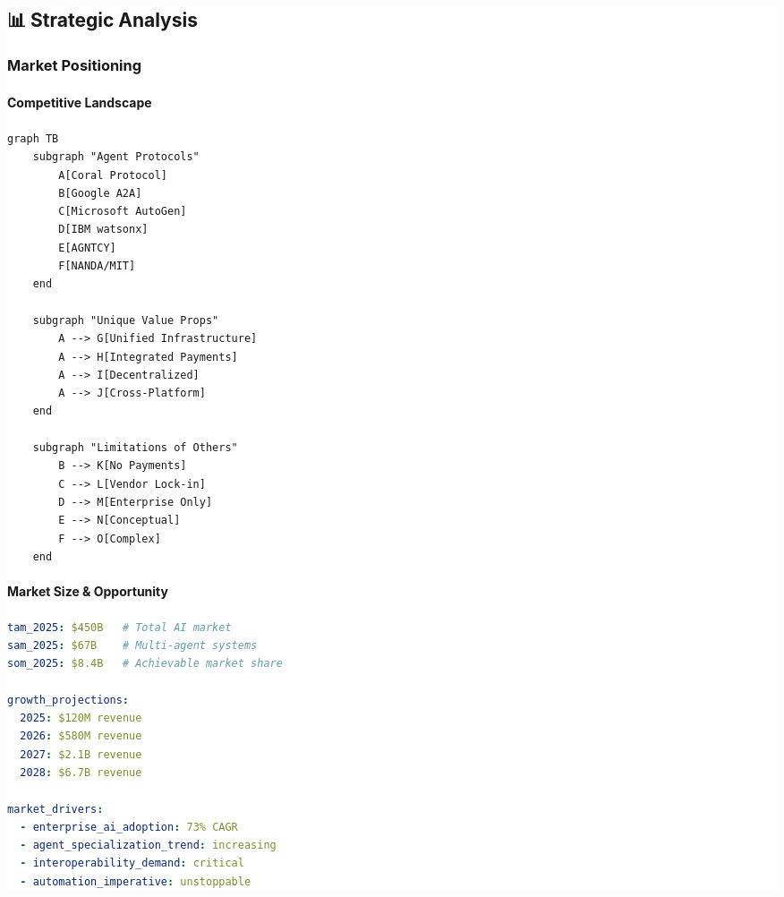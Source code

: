 
## 📊 Strategic Analysis

### Market Positioning

#### Competitive Landscape
```mermaid
graph TB
    subgraph "Agent Protocols"
        A[Coral Protocol]
        B[Google A2A]
        C[Microsoft AutoGen]
        D[IBM watsonx]
        E[AGNTCY]
        F[NANDA/MIT]
    end
    
    subgraph "Unique Value Props"
        A --> G[Unified Infrastructure]
        A --> H[Integrated Payments]
        A --> I[Decentralized]
        A --> J[Cross-Platform]
    end
    
    subgraph "Limitations of Others"
        B --> K[No Payments]
        C --> L[Vendor Lock-in]
        D --> M[Enterprise Only]
        E --> N[Conceptual]
        F --> O[Complex]
    end
```

#### Market Size & Opportunity
```yaml
tam_2025: $450B   # Total AI market
sam_2025: $67B    # Multi-agent systems
som_2025: $8.4B   # Achievable market share

growth_projections:
  2025: $120M revenue
  2026: $580M revenue
  2027: $2.1B revenue
  2028: $6.7B revenue
  
market_drivers:
  - enterprise_ai_adoption: 73% CAGR
  - agent_specialization_trend: increasing
  - interoperability_demand: critical
  - automation_imperative: unstoppable
```
